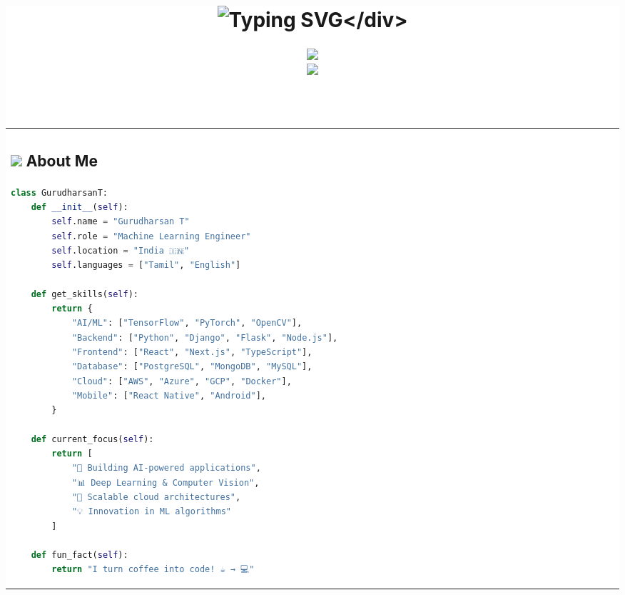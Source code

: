 # <div align="center">![Typing SVG](https://readme-typing-svg.herokuapp.com?font=Orbitron&size=40&duration=3000&pause=1000&color=00D9FF&center=true&vCenter=true&width=800&lines=Hi+%F0%9F%91%8B%2C+I%27m+Gurudharsan;Machine+Learning+Engineer;AI+%26+Data+Science+Enthusiast;Full+Stack+Developer;Welcome+to+my+Digital+Universe!)</div>

<div align="center">
  <img src="https://capsule-render.vercel.app/api?type=waving&color=gradient&customColorList=6,11,20&height=300&section=header&text=GURUDHARSAN%20T&fontSize=60&fontColor=fff&animation=fadeIn&fontAlignY=35&desc=Machine%20Learning%20Engineer%20%7C%20Full%20Stack%20Developer&descAlignY=55&descAlign=50&descSize=20" width="100%"/>
</div>

<div align="center">
  <img src="https://user-images.githubusercontent.com/74038190/225813708-98b745f2-7d22-48cf-9150-083f1b00d6c9.gif" width="600">
</div>

<br><br>

<table align="center">
<tr>
<td width="50%">

## <img src="https://user-images.githubusercontent.com/74038190/212284087-bbe7e430-757e-4901-90bf-4d1c14c0247f.gif" width="30"> About Me

```python
class GurudharsanT:
    def __init__(self):
        self.name = "Gurudharsan T"
        self.role = "Machine Learning Engineer"
        self.location = "India 🇮🇳"
        self.languages = ["Tamil", "English"]
        
    def get_skills(self):
        return {
            "AI/ML": ["TensorFlow", "PyTorch", "OpenCV"],
            "Backend": ["Python", "Django", "Flask", "Node.js"],
            "Frontend": ["React", "Next.js", "TypeScript"],
            "Database": ["PostgreSQL", "MongoDB", "MySQL"],
            "Cloud": ["AWS", "Azure", "GCP", "Docker"],
            "Mobile": ["React Native", "Android"],
        }
    
    def current_focus(self):
        return [
            "🤖 Building AI-powered applications",
            "📊 Deep Learning & Computer Vision",
            "🚀 Scalable cloud architectures",
            "💡 Innovation in ML algorithms"
        ]
    
    def fun_fact(self):
        return "I turn coffee into code! ☕ → 💻"
```
